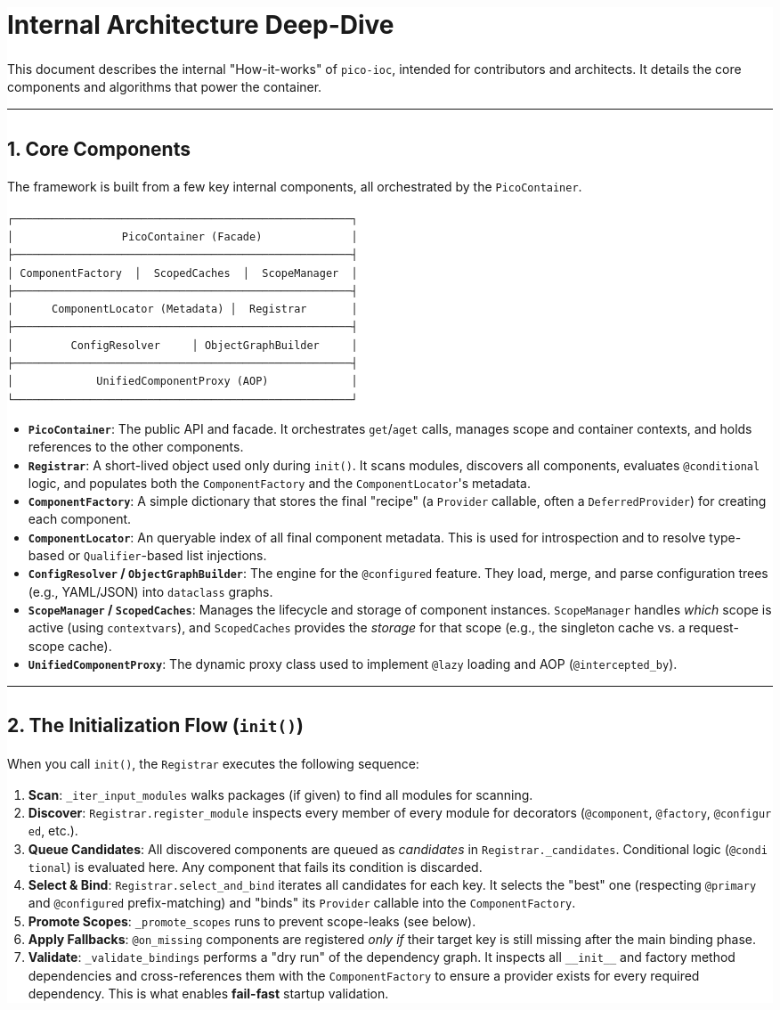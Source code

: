 # Internal Architecture Deep-Dive

This document describes the internal "How-it-works" of `pico-ioc`, intended for contributors and architects. It details the core components and algorithms that power the container.

---

## 1. Core Components

The framework is built from a few key internal components, all orchestrated by the `PicoContainer`.

```text
┌─────────────────────────────────────────────────────┐
│                 PicoContainer (Facade)              │
├─────────────────────────────────────────────────────┤
│ ComponentFactory  │  ScopedCaches  │  ScopeManager  │
├─────────────────────────────────────────────────────┤
│      ComponentLocator (Metadata) │  Registrar       │
├─────────────────────────────────────────────────────┤
│         ConfigResolver     │ ObjectGraphBuilder     │
├─────────────────────────────────────────────────────┤
│             UnifiedComponentProxy (AOP)             │
└─────────────────────────────────────────────────────┘
````

  * **`PicoContainer`**: The public API and facade. It orchestrates `get`/`aget` calls, manages scope and container contexts, and holds references to the other components.
  * **`Registrar`**: A short-lived object used only during `init()`. It scans modules, discovers all components, evaluates `@conditional` logic, and populates both the `ComponentFactory` and the `ComponentLocator`'s metadata.
  * **`ComponentFactory`**: A simple dictionary that stores the final "recipe" (a `Provider` callable, often a `DeferredProvider`) for creating each component.
  * **`ComponentLocator`**: An queryable index of all final component metadata. This is used for introspection and to resolve type-based or `Qualifier`-based list injections.
  * **`ConfigResolver` / `ObjectGraphBuilder`**: The engine for the `@configured` feature. They load, merge, and parse configuration trees (e.g., YAML/JSON) into `dataclass` graphs.
  * **`ScopeManager` / `ScopedCaches`**: Manages the lifecycle and storage of component instances. `ScopeManager` handles *which* scope is active (using `contextvars`), and `ScopedCaches` provides the *storage* for that scope (e.g., the singleton cache vs. a request-scope cache).
  * **`UnifiedComponentProxy`**: The dynamic proxy class used to implement `@lazy` loading and AOP (`@intercepted_by`).

-----

## 2\. The Initialization Flow (`init()`)

When you call `init()`, the `Registrar` executes the following sequence:

1.  **Scan**: `_iter_input_modules` walks packages (if given) to find all modules for scanning.
2.  **Discover**: `Registrar.register_module` inspects every member of every module for decorators (`@component`, `@factory`, `@configured`, etc.).
3.  **Queue Candidates**: All discovered components are queued as *candidates* in `Registrar._candidates`. Conditional logic (`@conditional`) is evaluated here. Any component that fails its condition is discarded.
4.  **Select & Bind**: `Registrar.select_and_bind` iterates all candidates for each key. It selects the "best" one (respecting `@primary` and `@configured` prefix-matching) and "binds" its `Provider` callable into the `ComponentFactory`.
5.  **Promote Scopes**: `_promote_scopes` runs to prevent scope-leaks (see below).
6.  **Apply Fallbacks**: `@on_missing` components are registered *only if* their target key is still missing after the main binding phase.
7.  **Validate**: `_validate_bindings` performs a "dry run" of the dependency graph. It inspects all `__init__` and factory method dependencies and cross-references them with the `ComponentFactory` to ensure a provider exists for every required dependency. This is what enables **fail-fast** startup validation.